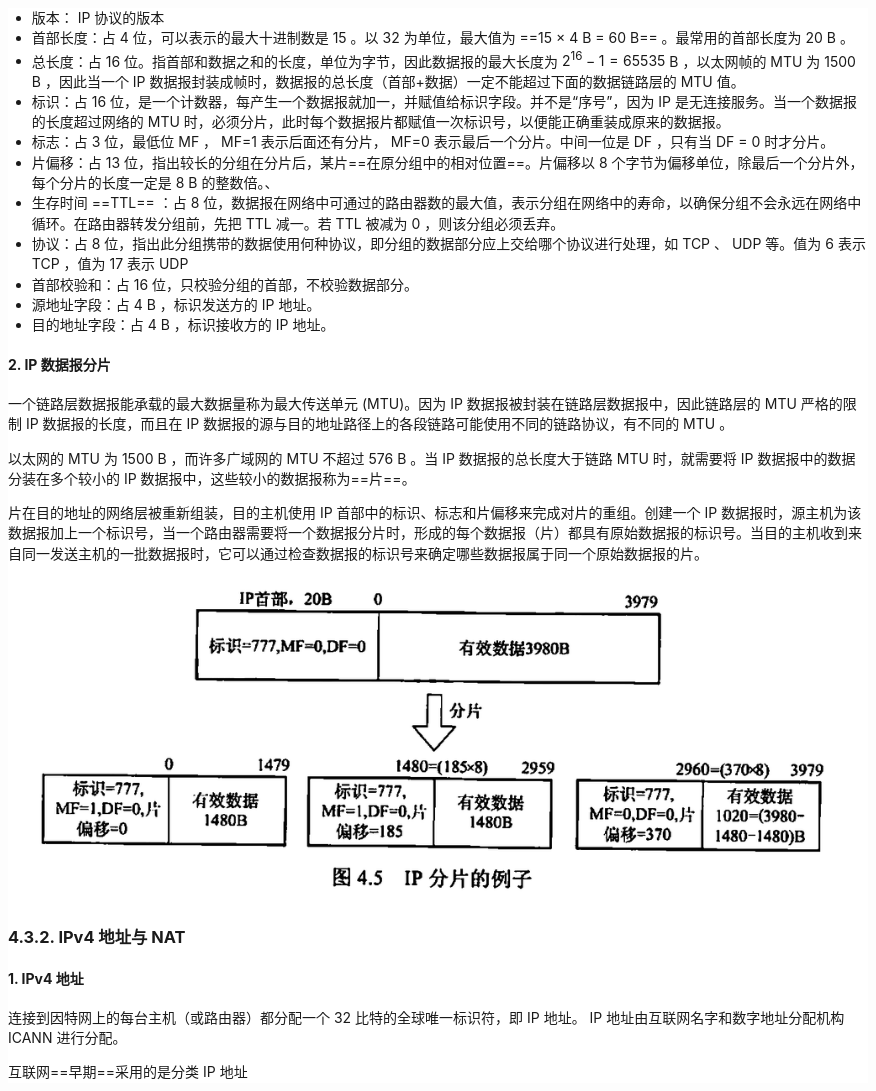 - 版本： IP 协议的版本
- 首部长度：占 4 位，可以表示的最大十进制数是 15 。以 32 为单位，最大值为 ==15 × 4 B = 60 B== 。最常用的首部长度为 20 B 。
- 总长度：占 16 位。指首部和数据之和的长度，单位为字节，因此数据报的最大长度为 $2^{16}-1=65535$ B ，以太网帧的 MTU 为 1500 B ，因此当一个 IP 数据报封装成帧时，数据报的总长度（首部+数据）一定不能超过下面的数据链路层的 MTU 值。
- 标识：占 16 位，是一个计数器，每产生一个数据报就加一，并赋值给标识字段。并不是“序号”，因为 IP 是无连接服务。当一个数据报的长度超过网络的 MTU 时，必须分片，此时每个数据报片都赋值一次标识号，以便能正确重装成原来的数据报。
- 标志：占 3 位，最低位 MF ， MF=1 表示后面还有分片， MF=0 表示最后一个分片。中间一位是 DF ，只有当 DF = 0 时才分片。
- 片偏移：占 13 位，指出较长的分组在分片后，某片==在原分组中的相对位置==。片偏移以 8 个字节为偏移单位，除最后一个分片外，每个分片的长度一定是 8 B 的整数倍。、
- 生存时间 ==TTL== ：占 8 位，数据报在网络中可通过的路由器数的最大值，表示分组在网络中的寿命，以确保分组不会永远在网络中循环。在路由器转发分组前，先把 TTL 减一。若 TTL 被减为 0 ，则该分组必须丢弃。
- 协议：占 8 位，指出此分组携带的数据使用何种协议，即分组的数据部分应上交给哪个协议进行处理，如 TCP 、 UDP 等。值为 6 表示 TCP ，值为 17 表示 UDP
- 首部校验和：占 16 位，只校验分组的首部，不校验数据部分。
- 源地址字段：占 4 B ，标识发送方的 IP 地址。
- 目的地址字段：占 4 B ，标识接收方的 IP 地址。

#### 2. IP 数据报分片

一个链路层数据报能承载的最大数据量称为最大传送单元 (MTU)。因为 IP 数据报被封装在链路层数据报中，因此链路层的 MTU 严格的限制 IP 数据报的长度，而且在 IP 数据报的源与目的地址路径上的各段链路可能使用不同的链路协议，有不同的 MTU 。 

以太网的 MTU 为 1500 B ，而许多广域网的 MTU 不超过 576 B 。当 IP 数据报的总长度大于链路 MTU 时，就需要将 IP 数据报中的数据分装在多个较小的 IP 数据报中，这些较小的数据报称为==片==。

片在目的地址的网络层被重新组装，目的主机使用 IP 首部中的标识、标志和片偏移来完成对片的重组。创建一个 IP 数据报时，源主机为该数据报加上一个标识号，当一个路由器需要将一个数据报分片时，形成的每个数据报（片）都具有原始数据报的标识号。当目的主机收到来自同一发送主机的一批数据报时，它可以通过检查数据报的标识号来确定哪些数据报属于同一个原始数据报的片。

![](./assets/jw04ipslice.png)

### 4.3.2. IPv4 地址与 NAT

#### 1. IPv4 地址

连接到因特网上的每台主机（或路由器）都分配一个 32 比特的全球唯一标识符，即 IP 地址。 IP 地址由互联网名字和数字地址分配机构 ICANN 进行分配。

互联网==早期==采用的是分类 IP 地址
